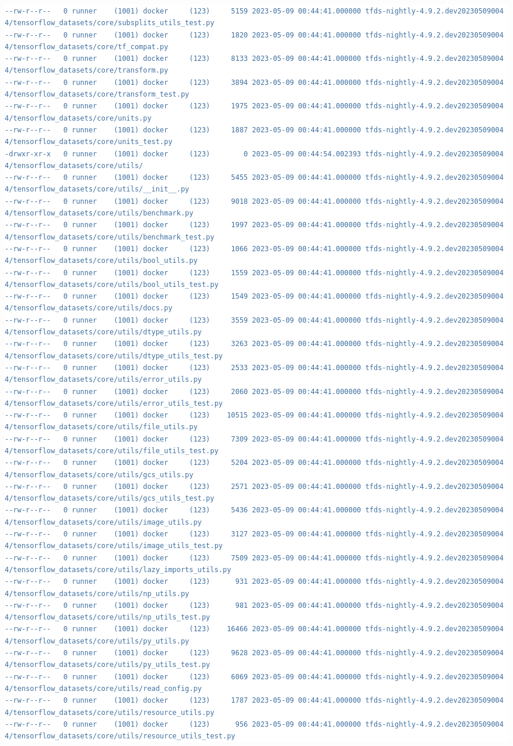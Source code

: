 ```diff
--rw-r--r--   0 runner    (1001) docker     (123)     5159 2023-05-09 00:44:41.000000 tfds-nightly-4.9.2.dev202305090044/tensorflow_datasets/core/subsplits_utils_test.py
--rw-r--r--   0 runner    (1001) docker     (123)     1820 2023-05-09 00:44:41.000000 tfds-nightly-4.9.2.dev202305090044/tensorflow_datasets/core/tf_compat.py
--rw-r--r--   0 runner    (1001) docker     (123)     8133 2023-05-09 00:44:41.000000 tfds-nightly-4.9.2.dev202305090044/tensorflow_datasets/core/transform.py
--rw-r--r--   0 runner    (1001) docker     (123)     3894 2023-05-09 00:44:41.000000 tfds-nightly-4.9.2.dev202305090044/tensorflow_datasets/core/transform_test.py
--rw-r--r--   0 runner    (1001) docker     (123)     1975 2023-05-09 00:44:41.000000 tfds-nightly-4.9.2.dev202305090044/tensorflow_datasets/core/units.py
--rw-r--r--   0 runner    (1001) docker     (123)     1887 2023-05-09 00:44:41.000000 tfds-nightly-4.9.2.dev202305090044/tensorflow_datasets/core/units_test.py
-drwxr-xr-x   0 runner    (1001) docker     (123)        0 2023-05-09 00:44:54.002393 tfds-nightly-4.9.2.dev202305090044/tensorflow_datasets/core/utils/
--rw-r--r--   0 runner    (1001) docker     (123)     5455 2023-05-09 00:44:41.000000 tfds-nightly-4.9.2.dev202305090044/tensorflow_datasets/core/utils/__init__.py
--rw-r--r--   0 runner    (1001) docker     (123)     9018 2023-05-09 00:44:41.000000 tfds-nightly-4.9.2.dev202305090044/tensorflow_datasets/core/utils/benchmark.py
--rw-r--r--   0 runner    (1001) docker     (123)     1997 2023-05-09 00:44:41.000000 tfds-nightly-4.9.2.dev202305090044/tensorflow_datasets/core/utils/benchmark_test.py
--rw-r--r--   0 runner    (1001) docker     (123)     1066 2023-05-09 00:44:41.000000 tfds-nightly-4.9.2.dev202305090044/tensorflow_datasets/core/utils/bool_utils.py
--rw-r--r--   0 runner    (1001) docker     (123)     1559 2023-05-09 00:44:41.000000 tfds-nightly-4.9.2.dev202305090044/tensorflow_datasets/core/utils/bool_utils_test.py
--rw-r--r--   0 runner    (1001) docker     (123)     1549 2023-05-09 00:44:41.000000 tfds-nightly-4.9.2.dev202305090044/tensorflow_datasets/core/utils/docs.py
--rw-r--r--   0 runner    (1001) docker     (123)     3559 2023-05-09 00:44:41.000000 tfds-nightly-4.9.2.dev202305090044/tensorflow_datasets/core/utils/dtype_utils.py
--rw-r--r--   0 runner    (1001) docker     (123)     3263 2023-05-09 00:44:41.000000 tfds-nightly-4.9.2.dev202305090044/tensorflow_datasets/core/utils/dtype_utils_test.py
--rw-r--r--   0 runner    (1001) docker     (123)     2533 2023-05-09 00:44:41.000000 tfds-nightly-4.9.2.dev202305090044/tensorflow_datasets/core/utils/error_utils.py
--rw-r--r--   0 runner    (1001) docker     (123)     2060 2023-05-09 00:44:41.000000 tfds-nightly-4.9.2.dev202305090044/tensorflow_datasets/core/utils/error_utils_test.py
--rw-r--r--   0 runner    (1001) docker     (123)    10515 2023-05-09 00:44:41.000000 tfds-nightly-4.9.2.dev202305090044/tensorflow_datasets/core/utils/file_utils.py
--rw-r--r--   0 runner    (1001) docker     (123)     7309 2023-05-09 00:44:41.000000 tfds-nightly-4.9.2.dev202305090044/tensorflow_datasets/core/utils/file_utils_test.py
--rw-r--r--   0 runner    (1001) docker     (123)     5204 2023-05-09 00:44:41.000000 tfds-nightly-4.9.2.dev202305090044/tensorflow_datasets/core/utils/gcs_utils.py
--rw-r--r--   0 runner    (1001) docker     (123)     2571 2023-05-09 00:44:41.000000 tfds-nightly-4.9.2.dev202305090044/tensorflow_datasets/core/utils/gcs_utils_test.py
--rw-r--r--   0 runner    (1001) docker     (123)     5436 2023-05-09 00:44:41.000000 tfds-nightly-4.9.2.dev202305090044/tensorflow_datasets/core/utils/image_utils.py
--rw-r--r--   0 runner    (1001) docker     (123)     3127 2023-05-09 00:44:41.000000 tfds-nightly-4.9.2.dev202305090044/tensorflow_datasets/core/utils/image_utils_test.py
--rw-r--r--   0 runner    (1001) docker     (123)     7509 2023-05-09 00:44:41.000000 tfds-nightly-4.9.2.dev202305090044/tensorflow_datasets/core/utils/lazy_imports_utils.py
--rw-r--r--   0 runner    (1001) docker     (123)      931 2023-05-09 00:44:41.000000 tfds-nightly-4.9.2.dev202305090044/tensorflow_datasets/core/utils/np_utils.py
--rw-r--r--   0 runner    (1001) docker     (123)      981 2023-05-09 00:44:41.000000 tfds-nightly-4.9.2.dev202305090044/tensorflow_datasets/core/utils/np_utils_test.py
--rw-r--r--   0 runner    (1001) docker     (123)    16466 2023-05-09 00:44:41.000000 tfds-nightly-4.9.2.dev202305090044/tensorflow_datasets/core/utils/py_utils.py
--rw-r--r--   0 runner    (1001) docker     (123)     9628 2023-05-09 00:44:41.000000 tfds-nightly-4.9.2.dev202305090044/tensorflow_datasets/core/utils/py_utils_test.py
--rw-r--r--   0 runner    (1001) docker     (123)     6069 2023-05-09 00:44:41.000000 tfds-nightly-4.9.2.dev202305090044/tensorflow_datasets/core/utils/read_config.py
--rw-r--r--   0 runner    (1001) docker     (123)     1787 2023-05-09 00:44:41.000000 tfds-nightly-4.9.2.dev202305090044/tensorflow_datasets/core/utils/resource_utils.py
--rw-r--r--   0 runner    (1001) docker     (123)      956 2023-05-09 00:44:41.000000 tfds-nightly-4.9.2.dev202305090044/tensorflow_datasets/core/utils/resource_utils_test.py
```